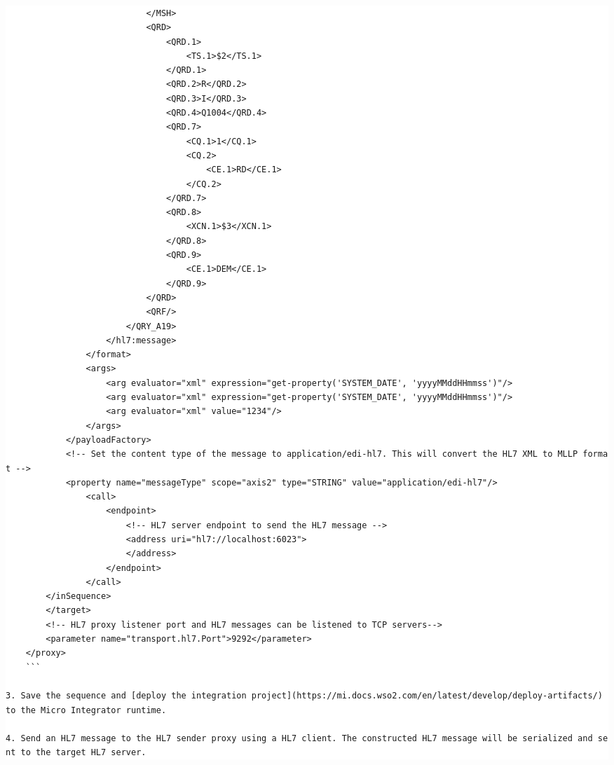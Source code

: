                                 </MSH>
                                <QRD>
                                    <QRD.1>
                                        <TS.1>$2</TS.1>
                                    </QRD.1>
                                    <QRD.2>R</QRD.2>
                                    <QRD.3>I</QRD.3>
                                    <QRD.4>Q1004</QRD.4>
                                    <QRD.7>
                                        <CQ.1>1</CQ.1>
                                        <CQ.2>
                                            <CE.1>RD</CE.1>
                                        </CQ.2>
                                    </QRD.7>
                                    <QRD.8>
                                        <XCN.1>$3</XCN.1>
                                    </QRD.8>
                                    <QRD.9>
                                        <CE.1>DEM</CE.1>
                                    </QRD.9>
                                </QRD>
                                <QRF/>
                            </QRY_A19>
                        </hl7:message>
                    </format>
                    <args>
                        <arg evaluator="xml" expression="get-property('SYSTEM_DATE', 'yyyyMMddHHmmss')"/>
                        <arg evaluator="xml" expression="get-property('SYSTEM_DATE', 'yyyyMMddHHmmss')"/>
                        <arg evaluator="xml" value="1234"/>
                    </args>
                </payloadFactory>
                <!-- Set the content type of the message to application/edi-hl7. This will convert the HL7 XML to MLLP format -->
                <property name="messageType" scope="axis2" type="STRING" value="application/edi-hl7"/>
                    <call>
                        <endpoint>
                            <!-- HL7 server endpoint to send the HL7 message -->
                            <address uri="hl7://localhost:6023">
                            </address>
                        </endpoint>
                    </call>
            </inSequence>
            </target>
            <!-- HL7 proxy listener port and HL7 messages can be listened to TCP servers-->
            <parameter name="transport.hl7.Port">9292</parameter>
        </proxy>
        ```

    3. Save the sequence and [deploy the integration project](https://mi.docs.wso2.com/en/latest/develop/deploy-artifacts/) to the Micro Integrator runtime.

    4. Send an HL7 message to the HL7 sender proxy using a HL7 client. The constructed HL7 message will be serialized and sent to the target HL7 server.